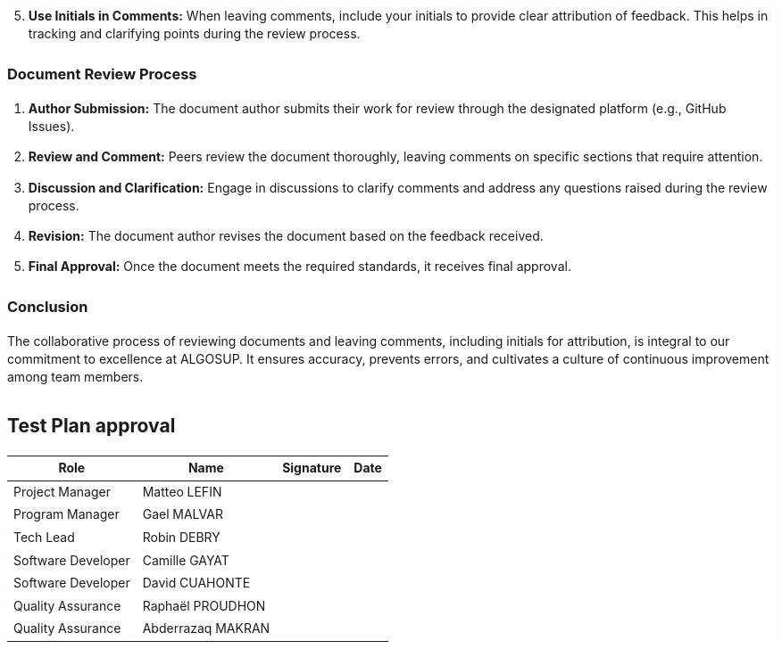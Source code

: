 5. **Use Initials in Comments:** When leaving comments, include your initials to provide clear attribution of feedback. This helps in tracking and clarifying points during the review process.

### Document Review Process

1. **Author Submission:** The document author submits their work for review through the designated platform (e.g., GitHub Issues).

2. **Review and Comment:** Peers review the document thoroughly, leaving comments on specific sections that require attention.

3. **Discussion and Clarification:** Engage in discussions to clarify comments and address any questions raised during the review process.

4. **Revision:** The document author revises the document based on the feedback received.

5. **Final Approval:** Once the document meets the required standards, it receives final approval.

### Conclusion

The collaborative process of reviewing documents and leaving comments, including initials for attribution, is integral to our commitment to excellence at ALGOSUP. It ensures accuracy, prevents errors, and cultivates a culture of continuous improvement among team members.
## Test Plan approval

| Role | Name | Signature | Date |
|---|---|---|---|
| Project Manager | Matteo LEFIN |  | |
| Program Manager | Gael MALVAR |  | |
| Tech Lead | Robin DEBRY |  | |
| Software Developer | Camille GAYAT |  | |
| Software Developer | David CUAHONTE |  | |
| Quality Assurance | Raphaël PROUDHON |  | |
| Quality Assurance | Abderrazaq MAKRAN |   | |
